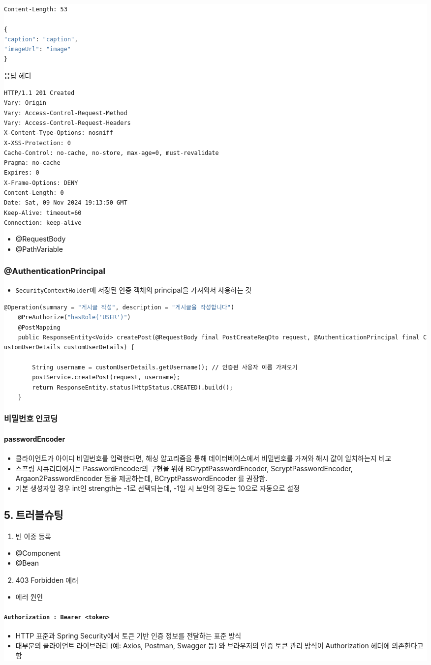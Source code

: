 ```dockerfile
Content-Length: 53
 
{
"caption": "caption",
"imageUrl": "image"
}
```
응답 헤더
```
HTTP/1.1 201 Created
Vary: Origin
Vary: Access-Control-Request-Method
Vary: Access-Control-Request-Headers
X-Content-Type-Options: nosniff
X-XSS-Protection: 0
Cache-Control: no-cache, no-store, max-age=0, must-revalidate
Pragma: no-cache
Expires: 0
X-Frame-Options: DENY
Content-Length: 0
Date: Sat, 09 Nov 2024 19:13:50 GMT
Keep-Alive: timeout=60
Connection: keep-alive
```

- @RequestBody
- @PathVariable
### @AuthenticationPrincipal
- `SecurityContextHolder`에 저장된 인증 객체의 principal을 가져와서 사용하는 것
```dockerfile
@Operation(summary = "게시글 작성", description = "게시글을 작성합니다")
    @PreAuthorize("hasRole('USER')")
    @PostMapping
    public ResponseEntity<Void> createPost(@RequestBody final PostCreateReqDto request, @AuthenticationPrincipal final CustomUserDetails customUserDetails) {

        String username = customUserDetails.getUsername(); // 인증된 사용자 이름 가져오기
        postService.createPost(request, username);
        return ResponseEntity.status(HttpStatus.CREATED).build();
    }
```

### 비밀번호 인코딩
#### passwordEncoder
- 클라이언트가 아이디 비밀번호를 입력한다면, 해싱 알고리즘을 통해 데이터베이스에서 비밀번호를 가져와 해시 값이 일치하는지 비교
- 스프링 시큐리티에서는 PasswordEncoder의 구현을 위해 BCryptPasswordEncoder, ScryptPasswordEncoder, Argaon2PasswordEncoder 등을 제공하는데, BCryptPasswordEncoder 를 권장함. 
- 기본 생성자일 경우 int인 strength는 -1로 선택되는데, -1일 시 보안의 강도는 10으로 자동으로 설정
## 5. 트러블슈팅 
1. 빈 이중 등록 
- @Component 
- @Bean 
2. 403 Forbidden 에러
- 에러 원인 
#### `Authorization : Bearer <token>`
- HTTP 표준과 Spring Security에서 토큰 기반 인증 정보를 전달하는 표준 방식
- 대부분의 클라이언트 라이브러리 (예: Axios, Postman, Swagger 등) 와 브라우저의 인증 토큰 관리 방식이 Authorization 헤더에 의존한다고 함
